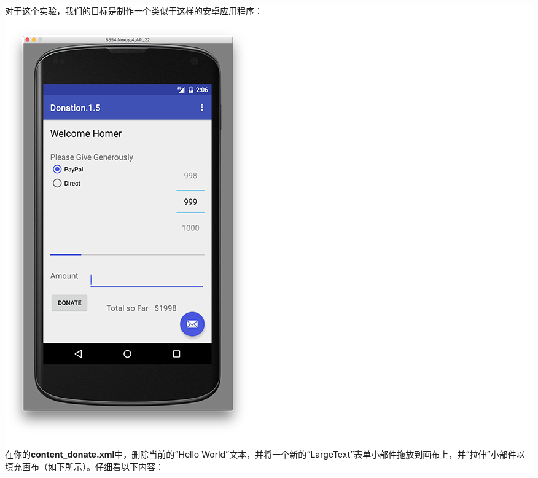 对于这个实验，我们的目标是制作一个类似于这样的安卓应用程序：

![](img/completeappv1.png)

在你的**content_donate.xml**中，删除当前的“Hello World”文本，并将一个新的“LargeText”表单小部件拖放到画布上，并“拉伸”小部件以填充画布（如下所示）。仔细看以下内容：
